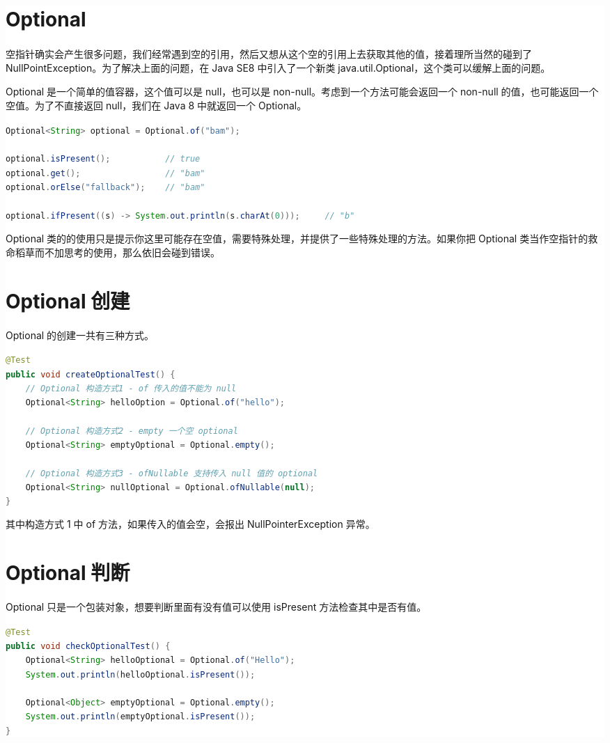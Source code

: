 # Optional

空指针确实会产生很多问题，我们经常遇到空的引用，然后又想从这个空的引用上去获取其他的值，接着理所当然的碰到了 NullPointException。为了解决上面的问题，在 Java SE8 中引入了一个新类 java.util.Optional，这个类可以缓解上面的问题。

Optional 是一个简单的值容器，这个值可以是 null，也可以是 non-null。考虑到一个方法可能会返回一个 non-null 的值，也可能返回一个空值。为了不直接返回 null，我们在 Java 8 中就返回一个 Optional。

```java
Optional<String> optional = Optional.of("bam");

optional.isPresent();           // true
optional.get();                 // "bam"
optional.orElse("fallback");    // "bam"

optional.ifPresent((s) -> System.out.println(s.charAt(0)));     // "b"
```

Optional 类的的使用只是提示你这里可能存在空值，需要特殊处理，并提供了一些特殊处理的方法。如果你把 Optional 类当作空指针的救命稻草而不加思考的使用，那么依旧会碰到错误。

# Optional 创建

Optional 的创建一共有三种方式。

```java
@Test
public void createOptionalTest() {
    // Optional 构造方式1 - of 传入的值不能为 null
    Optional<String> helloOption = Optional.of("hello");

    // Optional 构造方式2 - empty 一个空 optional
    Optional<String> emptyOptional = Optional.empty();

    // Optional 构造方式3 - ofNullable 支持传入 null 值的 optional
    Optional<String> nullOptional = Optional.ofNullable(null);
}
```

其中构造方式 1 中 of 方法，如果传入的值会空，会报出 NullPointerException 异常。

# Optional 判断

Optional 只是一个包装对象，想要判断里面有没有值可以使用 isPresent 方法检查其中是否有值。

```java
@Test
public void checkOptionalTest() {
    Optional<String> helloOptional = Optional.of("Hello");
    System.out.println(helloOptional.isPresent());

    Optional<Object> emptyOptional = Optional.empty();
    System.out.println(emptyOptional.isPresent());
}
```
